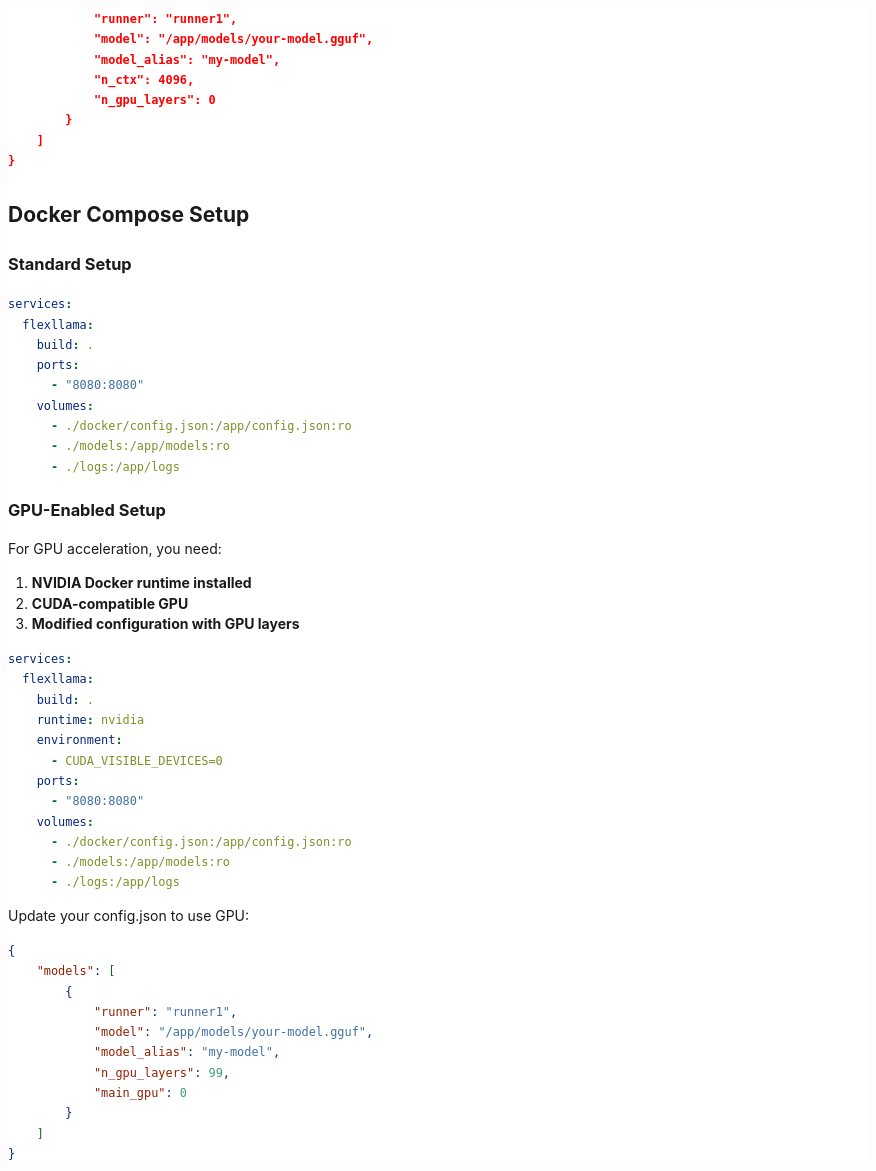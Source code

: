 ```json
            "runner": "runner1",
            "model": "/app/models/your-model.gguf",
            "model_alias": "my-model",
            "n_ctx": 4096,
            "n_gpu_layers": 0
        }
    ]
}
```

## Docker Compose Setup

### Standard Setup

```yaml
services:
  flexllama:
    build: .
    ports:
      - "8080:8080"
    volumes:
      - ./docker/config.json:/app/config.json:ro
      - ./models:/app/models:ro
      - ./logs:/app/logs
```

### GPU-Enabled Setup

For GPU acceleration, you need:

1. **NVIDIA Docker runtime installed**
2. **CUDA-compatible GPU**
3. **Modified configuration with GPU layers**

```yaml
services:
  flexllama:
    build: .
    runtime: nvidia
    environment:
      - CUDA_VISIBLE_DEVICES=0
    ports:
      - "8080:8080"
    volumes:
      - ./docker/config.json:/app/config.json:ro
      - ./models:/app/models:ro
      - ./logs:/app/logs
```

Update your config.json to use GPU:
```json
{
    "models": [
        {
            "runner": "runner1",
            "model": "/app/models/your-model.gguf",
            "model_alias": "my-model",
            "n_gpu_layers": 99,
            "main_gpu": 0
        }
    ]
}
```
